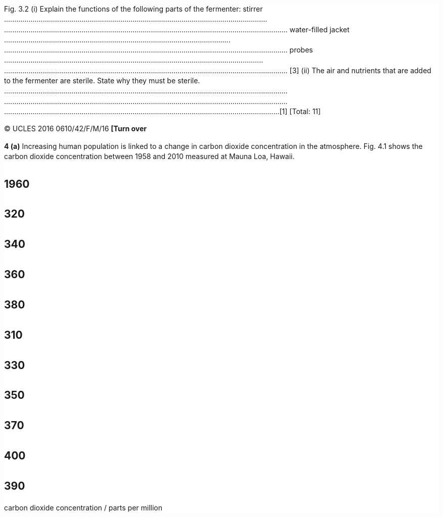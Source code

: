  Fig. 3.2 (i) Explain the functions of the following parts of the fermenter: stirrer ................................................................................................................................. ........................................................................................................................................... water-filled jacket ............................................................................................................... ........................................................................................................................................... probes ............................................................................................................................... ........................................................................................................................................... [3] (ii) The air and nutrients that are added to the fermenter are sterile. State why they must be sterile. ........................................................................................................................................... ........................................................................................................................................... .......................................................................................................................................[1] [Total: 11] 


© UCLES 2016 0610/42/F/M/16 **[Turn over** 

**4 (a)** Increasing human population is linked to a change in carbon dioxide concentration in the atmosphere. Fig. 4.1 shows the carbon dioxide concentration between 1958 and 2010 measured at Mauna Loa, Hawaii. 

## 1960 

## 320 

## 340 

## 360 

## 380 

## 310 

## 330 

## 350 

## 370 

## 400 

## 390 

 carbon dioxide concentration / parts per million 
